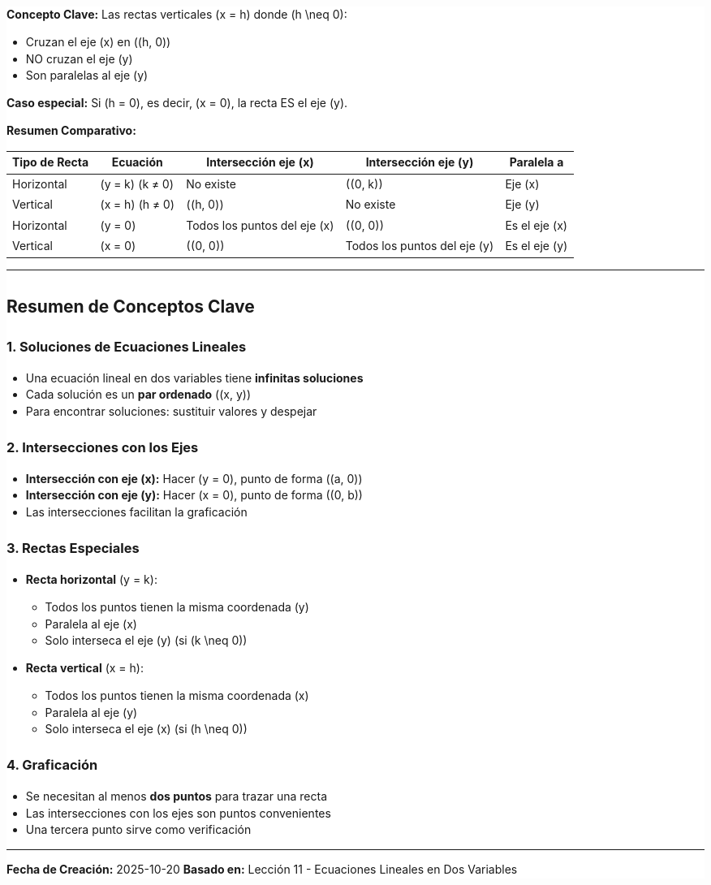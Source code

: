 **Concepto Clave:** Las rectas verticales \(x = h\) donde \(h \neq 0\):
- Cruzan el eje \(x\) en \((h, 0)\)
- NO cruzan el eje \(y\)
- Son paralelas al eje \(y\)

**Caso especial:** Si \(h = 0\), es decir, \(x = 0\), la recta ES el eje \(y\).

**Resumen Comparativo:**

| Tipo de Recta | Ecuación | Intersección eje \(x\) | Intersección eje \(y\) | Paralela a |
|---------------|----------|----------------------|----------------------|------------|
| Horizontal    | \(y = k\) (k ≠ 0) | No existe | \((0, k)\) | Eje \(x\) |
| Vertical      | \(x = h\) (h ≠ 0) | \((h, 0)\) | No existe | Eje \(y\) |
| Horizontal    | \(y = 0\) | Todos los puntos del eje \(x\) | \((0, 0)\) | Es el eje \(x\) |
| Vertical      | \(x = 0\) | \((0, 0)\) | Todos los puntos del eje \(y\) | Es el eje \(y\) |

---

## Resumen de Conceptos Clave

### 1. Soluciones de Ecuaciones Lineales
- Una ecuación lineal en dos variables tiene **infinitas soluciones**
- Cada solución es un **par ordenado** \((x, y)\)
- Para encontrar soluciones: sustituir valores y despejar

### 2. Intersecciones con los Ejes
- **Intersección con eje \(x\):** Hacer \(y = 0\), punto de forma \((a, 0)\)
- **Intersección con eje \(y\):** Hacer \(x = 0\), punto de forma \((0, b)\)
- Las intersecciones facilitan la graficación

### 3. Rectas Especiales
- **Recta horizontal** \(y = k\):
  - Todos los puntos tienen la misma coordenada \(y\)
  - Paralela al eje \(x\)
  - Solo interseca el eje \(y\) (si \(k \neq 0\))

- **Recta vertical** \(x = h\):
  - Todos los puntos tienen la misma coordenada \(x\)
  - Paralela al eje \(y\)
  - Solo interseca el eje \(x\) (si \(h \neq 0\))

### 4. Graficación
- Se necesitan al menos **dos puntos** para trazar una recta
- Las intersecciones con los ejes son puntos convenientes
- Una tercera punto sirve como verificación

---

**Fecha de Creación:** 2025-10-20
**Basado en:** Lección 11 - Ecuaciones Lineales en Dos Variables
